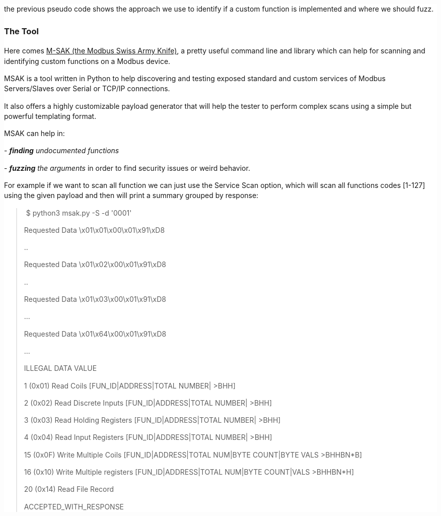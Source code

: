   

the previous pseudo code shows the approach we use to identify if a custom function is implemented and where we should fuzz.

### The Tool

Here comes [M-SAK (the Modbus Swiss Army Knife)](https://github.com/mindedsecurity/msak), a pretty useful command line and library which can help for scanning and identifying custom functions on a Modbus device.

MSAK is a tool written in Python to help discovering and testing exposed standard and custom services of Modbus Servers/Slaves over Serial or TCP/IP connections. 

  

It also offers a highly customizable payload generator that will help the tester to perform complex scans using a simple but powerful templating format.

  

MSAK can help in:

\- _**finding** undocumented functions_ 

\- **_fuzzing_** _the arguments_ in order to find security issues or weird behavior.

  

For example if we want to scan all function we can just use the Service Scan option, which will scan all functions codes \[1-127\] using the given payload and then will print a summary grouped by response:

  

>  $ python3 msak.py -S -d '0001'
> 
> Requested Data \\x01\\x01\\x00\\x01\\x91\\xD8
> 
> ..
> 
> Requested Data \\x01\\x02\\x00\\x01\\x91\\xD8
> 
> ..
> 
> Requested Data \\x01\\x03\\x00\\x01\\x91\\xD8
> 
> ...
> 
> Requested Data \\x01\\x64\\x00\\x01\\x91\\xD8
> 
> ...
> 
> ILLEGAL DATA VALUE
> 
> 1 (0x01) Read Coils \[FUN\_ID|ADDRESS|TOTAL NUMBER| >BHH\]
> 
> 2 (0x02) Read Discrete Inputs \[FUN\_ID|ADDRESS|TOTAL NUMBER| >BHH\]
> 
> 3 (0x03) Read Holding Registers \[FUN\_ID|ADDRESS|TOTAL NUMBER| >BHH\]
> 
> 4 (0x04) Read Input Registers \[FUN\_ID|ADDRESS|TOTAL NUMBER| >BHH\]
> 
> 15 (0x0F) Write Multiple Coils \[FUN\_ID|ADDRESS|TOTAL NUM|BYTE COUNT|BYTE VALS >BHHBN\*B\]
> 
> 16 (0x10) Write Multiple registers \[FUN\_ID|ADDRESS|TOTAL NUM|BYTE COUNT|VALS >BHHBN\*H\]
> 
> 20 (0x14) Read File Record
> 
> ACCEPTED\_WITH\_RESPONSE
> 